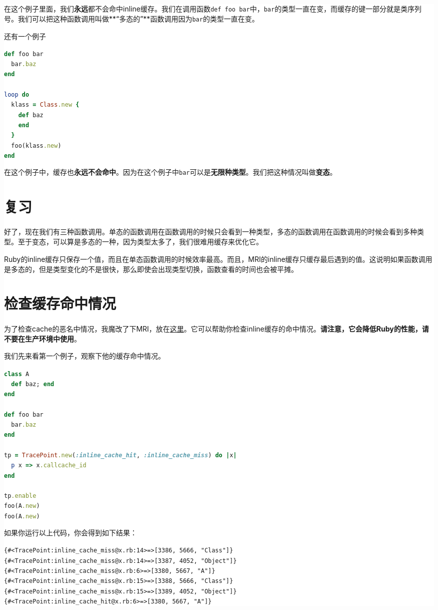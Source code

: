 在这个例子里面，我们**永远**都不会命中inline缓存。我们在调用函数`def foo bar`中，`bar`的类型一直在变，而缓存的键一部分就是类序列号。我们可以把这种函数调用叫做**“多态的”**函数调用因为`bar`的类型一直在变。

还有一个例子
```ruby
def foo bar
  bar.baz
end

loop do
  klass = Class.new {
    def baz
    end
  }
  foo(klass.new)
end
```
在这个例子中，缓存也**永远不会命中**。因为在这个例子中`bar`可以是**无限种类型**。我们把这种情况叫做**变态**。

# 复习

好了，现在我们有三种函数调用。单态的函数调用在函数调用的时候只会看到一种类型，多态的函数调用在函数调用的时候会看到多种类型。至于变态，可以算是多态的一种，因为类型太多了，我们很难用缓存来优化它。

Ruby的inline缓存只保存一个值，而且在单态函数调用的时候效率最高。而且，MRI的inline缓存只缓存最后遇到的值。这说明如果函数调用是多态的，但是类型变化的不是很快，那么即使会出现类型切换，函数查看的时间也会被平摊。

# 检查缓存命中情况
为了检查cache的恶名中情况，我魔改了下MRI，放在[这里](https://github.com/tenderlove/ruby/tree/IC_trace)。它可以帮助你检查inline缓存的命中情况。**请注意，它会降低Ruby的性能，请不要在生产环境中使用**。

我们先来看第一个例子，观察下他的缓存命中情况。

```ruby
class A
  def baz; end
end

def foo bar
  bar.baz
end

tp = TracePoint.new(:inline_cache_hit, :inline_cache_miss) do |x|
  p x => x.callcache_id
end

tp.enable
foo(A.new)
foo(A.new)
```
如果你运行以上代码，你会得到如下结果：
```
{#<TracePoint:inline_cache_miss@x.rb:14>=>[3386, 5666, "Class"]}
{#<TracePoint:inline_cache_miss@x.rb:14>=>[3387, 4052, "Object"]}
{#<TracePoint:inline_cache_miss@x.rb:6>=>[3380, 5667, "A"]}
{#<TracePoint:inline_cache_miss@x.rb:15>=>[3388, 5666, "Class"]}
{#<TracePoint:inline_cache_miss@x.rb:15>=>[3389, 4052, "Object"]}
{#<TracePoint:inline_cache_hit@x.rb:6>=>[3380, 5667, "A"]}
```
